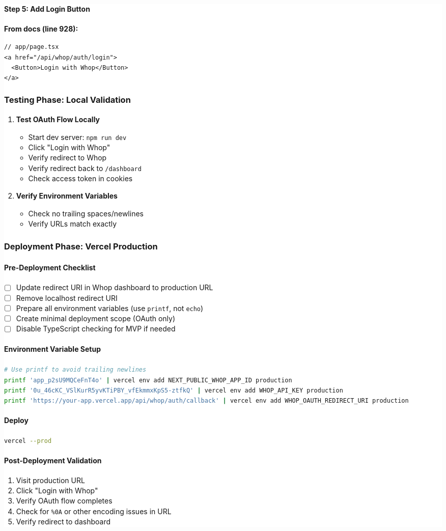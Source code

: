 #### Step 5: Add Login Button

**From docs (line 928):**
```tsx
// app/page.tsx
<a href="/api/whop/auth/login">
  <Button>Login with Whop</Button>
</a>
```

### Testing Phase: Local Validation

1. **Test OAuth Flow Locally**
   - Start dev server: `npm run dev`
   - Click "Login with Whop"
   - Verify redirect to Whop
   - Verify redirect back to `/dashboard`
   - Check access token in cookies

2. **Verify Environment Variables**
   - Check no trailing spaces/newlines
   - Verify URLs match exactly

### Deployment Phase: Vercel Production

#### Pre-Deployment Checklist

- [ ] Update redirect URI in Whop dashboard to production URL
- [ ] Remove localhost redirect URI
- [ ] Prepare all environment variables (use `printf`, not `echo`)
- [ ] Create minimal deployment scope (OAuth only)
- [ ] Disable TypeScript checking for MVP if needed

#### Environment Variable Setup

```bash
# Use printf to avoid trailing newlines
printf 'app_p2sU9MQCeFnT4o' | vercel env add NEXT_PUBLIC_WHOP_APP_ID production
printf '0u_46cKC_VSlKurR5yvKTiPBY_vfEkmmxKpS5-ztfkQ' | vercel env add WHOP_API_KEY production
printf 'https://your-app.vercel.app/api/whop/auth/callback' | vercel env add WHOP_OAUTH_REDIRECT_URI production
```

#### Deploy

```bash
vercel --prod
```

#### Post-Deployment Validation

1. Visit production URL
2. Click "Login with Whop"
3. Verify OAuth flow completes
4. Check for `%0A` or other encoding issues in URL
5. Verify redirect to dashboard
